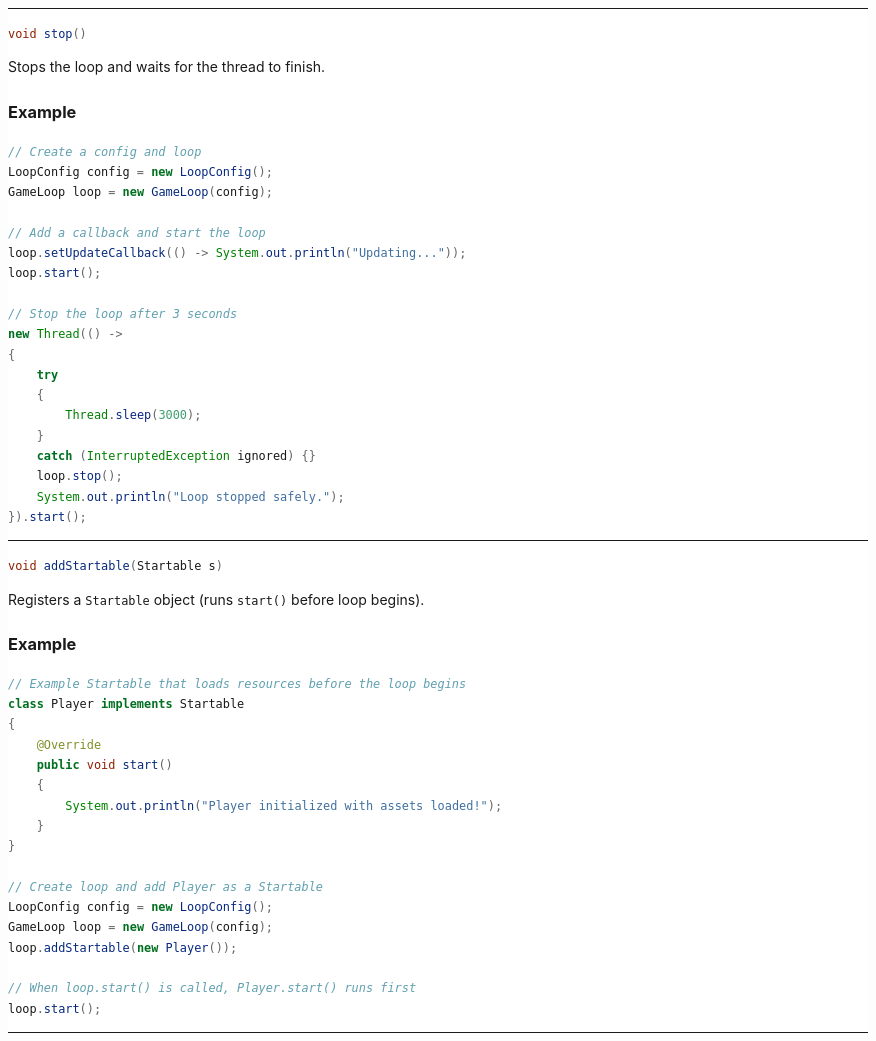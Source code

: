 
---

```java
void stop()
```

Stops the loop and waits for the thread to finish.
### Example

```java
// Create a config and loop
LoopConfig config = new LoopConfig();
GameLoop loop = new GameLoop(config);

// Add a callback and start the loop
loop.setUpdateCallback(() -> System.out.println("Updating..."));
loop.start();

// Stop the loop after 3 seconds
new Thread(() -> 
{
    try 
    { 
	    Thread.sleep(3000); 
    } 
    catch (InterruptedException ignored) {}
    loop.stop();
    System.out.println("Loop stopped safely.");
}).start();
```

---

```java
void addStartable(Startable s)
```

Registers a `Startable` object (runs `start()` before loop begins).

### Example

```java
// Example Startable that loads resources before the loop begins
class Player implements Startable
{
    @Override
    public void start()
    {
        System.out.println("Player initialized with assets loaded!");
    }
}

// Create loop and add Player as a Startable
LoopConfig config = new LoopConfig();
GameLoop loop = new GameLoop(config);
loop.addStartable(new Player());

// When loop.start() is called, Player.start() runs first
loop.start();

```

---